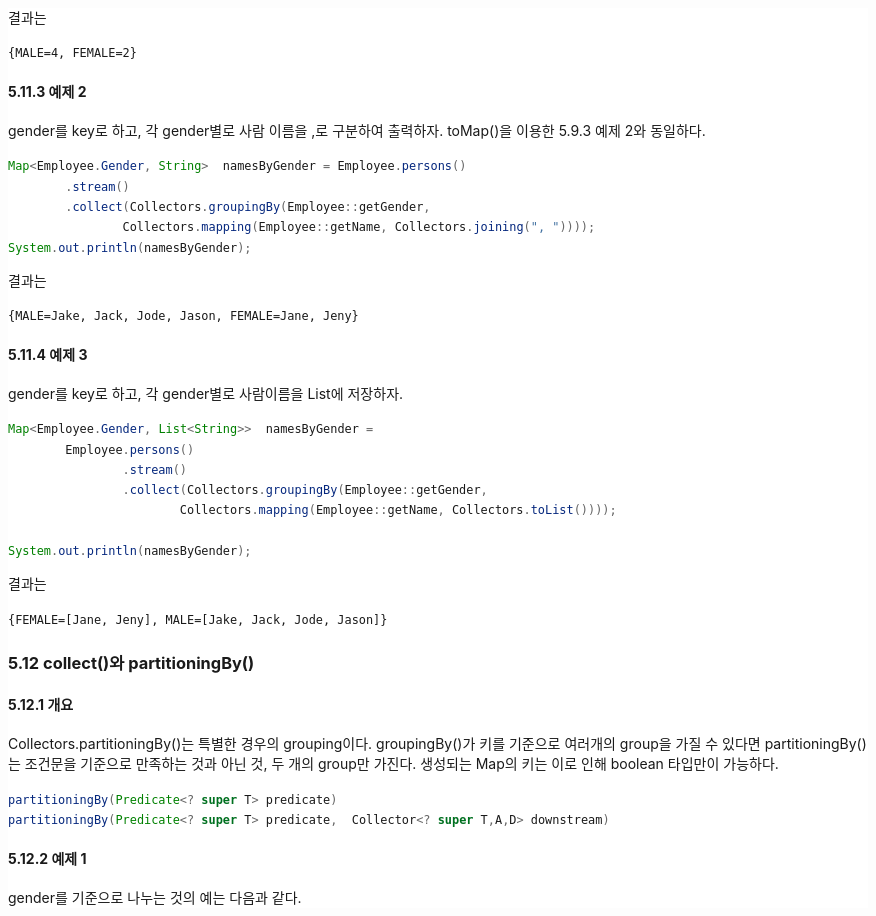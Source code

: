 결과는

```bash
{MALE=4, FEMALE=2}
```

#### 5.11.3 예제 2

gender를 key로 하고, 각 gender별로 사람 이름을 ,로 구분하여 출력하자. toMap()을 이용한 5.9.3 예제 2와 동일하다. 

```java
Map<Employee.Gender, String>  namesByGender = Employee.persons()
        .stream()
        .collect(Collectors.groupingBy(Employee::getGender,
                Collectors.mapping(Employee::getName, Collectors.joining(", "))));
System.out.println(namesByGender);
```

결과는

```bash
{MALE=Jake, Jack, Jode, Jason, FEMALE=Jane, Jeny}
```

#### 5.11.4 예제 3

gender를 key로 하고, 각 gender별로 사람이름을 List에 저장하자. 

```java
Map<Employee.Gender, List<String>>  namesByGender =
        Employee.persons()
                .stream()
                .collect(Collectors.groupingBy(Employee::getGender,
                        Collectors.mapping(Employee::getName, Collectors.toList())));

System.out.println(namesByGender);
```

결과는

```bash
{FEMALE=[Jane, Jeny], MALE=[Jake, Jack, Jode, Jason]}
```

### 5.12 collect()와 partitioningBy() 

#### 5.12.1 개요

Collectors.partitioningBy()는 특별한 경우의 grouping이다. groupingBy()가 키를 기준으로 여러개의 group을 가질 수 있다면 partitioningBy()는 조건문을 기준으로 만족하는 것과 아닌 것, 두 개의 group만 가진다. 생성되는 Map의 키는 이로 인해 boolean 타입만이 가능하다. 

```java
partitioningBy(Predicate<? super T> predicate)
partitioningBy(Predicate<? super T> predicate,  Collector<? super T,A,D> downstream)
```

#### 5.12.2 예제 1 

gender를 기준으로 나누는 것의 예는 다음과 같다. 
